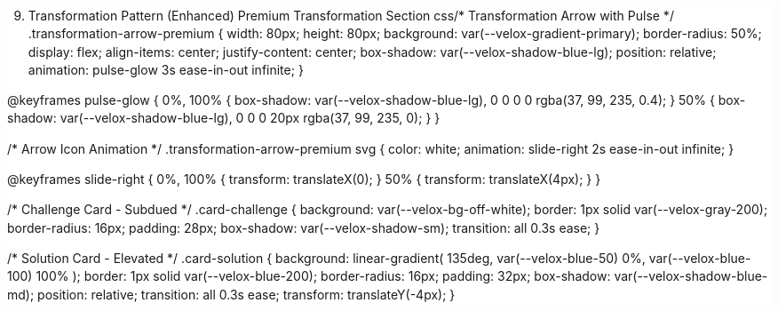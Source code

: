 9. Transformation Pattern (Enhanced)
Premium Transformation Section
css/* Transformation Arrow with Pulse */
.transformation-arrow-premium {
  width: 80px;
  height: 80px;
  background: var(--velox-gradient-primary);
  border-radius: 50%;
  display: flex;
  align-items: center;
  justify-content: center;
  box-shadow: var(--velox-shadow-blue-lg);
  position: relative;
  animation: pulse-glow 3s ease-in-out infinite;
}

@keyframes pulse-glow {
  0%, 100% {
    box-shadow: 
      var(--velox-shadow-blue-lg),
      0 0 0 0 rgba(37, 99, 235, 0.4);
  }
  50% {
    box-shadow: 
      var(--velox-shadow-blue-lg),
      0 0 0 20px rgba(37, 99, 235, 0);
  }
}

/* Arrow Icon Animation */
.transformation-arrow-premium svg {
  color: white;
  animation: slide-right 2s ease-in-out infinite;
}

@keyframes slide-right {
  0%, 100% { transform: translateX(0); }
  50% { transform: translateX(4px); }
}

/* Challenge Card - Subdued */
.card-challenge {
  background: var(--velox-bg-off-white);
  border: 1px solid var(--velox-gray-200);
  border-radius: 16px;
  padding: 28px;
  box-shadow: var(--velox-shadow-sm);
  transition: all 0.3s ease;
}

/* Solution Card - Elevated */
.card-solution {
  background: linear-gradient(
    135deg,
    var(--velox-blue-50) 0%,
    var(--velox-blue-100) 100%
  );
  border: 1px solid var(--velox-blue-200);
  border-radius: 16px;
  padding: 32px;
  box-shadow: var(--velox-shadow-blue-md);
  position: relative;
  transition: all 0.3s ease;
  transform: translateY(-4px);
}
